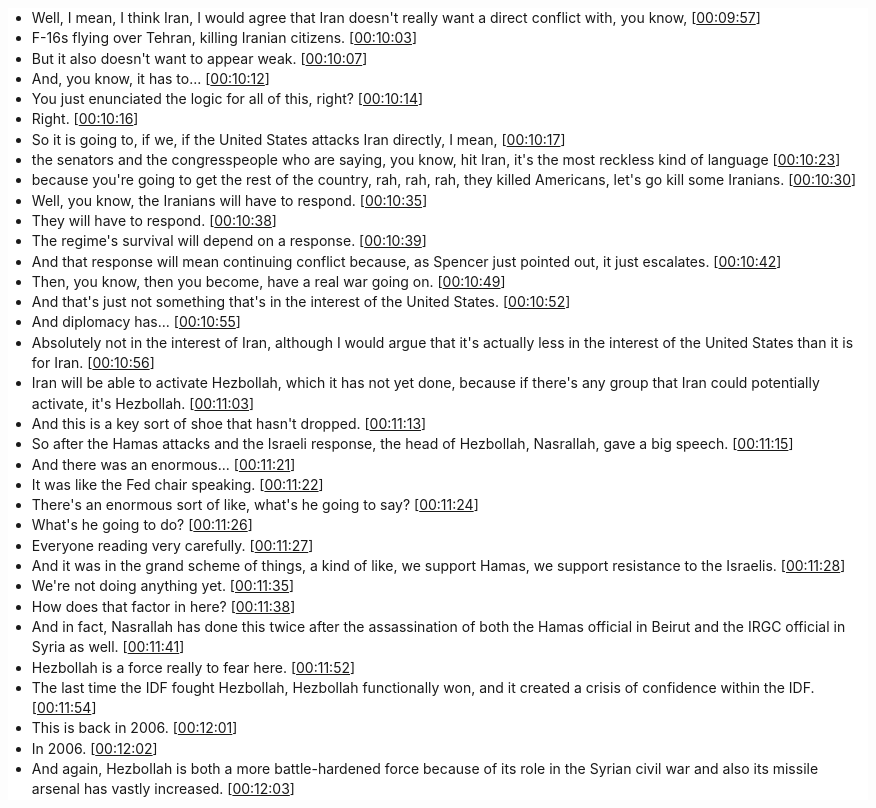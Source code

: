 *  Well, I mean, I think Iran, I would agree that Iran doesn't really want a direct conflict with, you know, [[00:09:57](https://www.youtube.com/watch?v=avV9AHa7nzQ&t=597.0s)]
*  F-16s flying over Tehran, killing Iranian citizens. [[00:10:03](https://www.youtube.com/watch?v=avV9AHa7nzQ&t=603.0s)]
*  But it also doesn't want to appear weak. [[00:10:07](https://www.youtube.com/watch?v=avV9AHa7nzQ&t=607.0s)]
*  And, you know, it has to... [[00:10:12](https://www.youtube.com/watch?v=avV9AHa7nzQ&t=612.0s)]
*  You just enunciated the logic for all of this, right? [[00:10:14](https://www.youtube.com/watch?v=avV9AHa7nzQ&t=614.0s)]
*  Right. [[00:10:16](https://www.youtube.com/watch?v=avV9AHa7nzQ&t=616.0s)]
*  So it is going to, if we, if the United States attacks Iran directly, I mean, [[00:10:17](https://www.youtube.com/watch?v=avV9AHa7nzQ&t=617.0s)]
*  the senators and the congresspeople who are saying, you know, hit Iran, it's the most reckless kind of language [[00:10:23](https://www.youtube.com/watch?v=avV9AHa7nzQ&t=623.0s)]
*  because you're going to get the rest of the country, rah, rah, rah, they killed Americans, let's go kill some Iranians. [[00:10:30](https://www.youtube.com/watch?v=avV9AHa7nzQ&t=630.0s)]
*  Well, you know, the Iranians will have to respond. [[00:10:35](https://www.youtube.com/watch?v=avV9AHa7nzQ&t=635.0s)]
*  They will have to respond. [[00:10:38](https://www.youtube.com/watch?v=avV9AHa7nzQ&t=638.0s)]
*  The regime's survival will depend on a response. [[00:10:39](https://www.youtube.com/watch?v=avV9AHa7nzQ&t=639.0s)]
*  And that response will mean continuing conflict because, as Spencer just pointed out, it just escalates. [[00:10:42](https://www.youtube.com/watch?v=avV9AHa7nzQ&t=642.0s)]
*  Then, you know, then you become, have a real war going on. [[00:10:49](https://www.youtube.com/watch?v=avV9AHa7nzQ&t=649.0s)]
*  And that's just not something that's in the interest of the United States. [[00:10:52](https://www.youtube.com/watch?v=avV9AHa7nzQ&t=652.0s)]
*  And diplomacy has... [[00:10:55](https://www.youtube.com/watch?v=avV9AHa7nzQ&t=655.0s)]
*  Absolutely not in the interest of Iran, although I would argue that it's actually less in the interest of the United States than it is for Iran. [[00:10:56](https://www.youtube.com/watch?v=avV9AHa7nzQ&t=656.0s)]
*  Iran will be able to activate Hezbollah, which it has not yet done, because if there's any group that Iran could potentially activate, it's Hezbollah. [[00:11:03](https://www.youtube.com/watch?v=avV9AHa7nzQ&t=663.0s)]
*  And this is a key sort of shoe that hasn't dropped. [[00:11:13](https://www.youtube.com/watch?v=avV9AHa7nzQ&t=673.0s)]
*  So after the Hamas attacks and the Israeli response, the head of Hezbollah, Nasrallah, gave a big speech. [[00:11:15](https://www.youtube.com/watch?v=avV9AHa7nzQ&t=675.0s)]
*  And there was an enormous... [[00:11:21](https://www.youtube.com/watch?v=avV9AHa7nzQ&t=681.0s)]
*  It was like the Fed chair speaking. [[00:11:22](https://www.youtube.com/watch?v=avV9AHa7nzQ&t=682.0s)]
*  There's an enormous sort of like, what's he going to say? [[00:11:24](https://www.youtube.com/watch?v=avV9AHa7nzQ&t=684.0s)]
*  What's he going to do? [[00:11:26](https://www.youtube.com/watch?v=avV9AHa7nzQ&t=686.0s)]
*  Everyone reading very carefully. [[00:11:27](https://www.youtube.com/watch?v=avV9AHa7nzQ&t=687.0s)]
*  And it was in the grand scheme of things, a kind of like, we support Hamas, we support resistance to the Israelis. [[00:11:28](https://www.youtube.com/watch?v=avV9AHa7nzQ&t=688.0s)]
*  We're not doing anything yet. [[00:11:35](https://www.youtube.com/watch?v=avV9AHa7nzQ&t=695.0s)]
*  How does that factor in here? [[00:11:38](https://www.youtube.com/watch?v=avV9AHa7nzQ&t=698.0s)]
*  And in fact, Nasrallah has done this twice after the assassination of both the Hamas official in Beirut and the IRGC official in Syria as well. [[00:11:41](https://www.youtube.com/watch?v=avV9AHa7nzQ&t=701.0s)]
*  Hezbollah is a force really to fear here. [[00:11:52](https://www.youtube.com/watch?v=avV9AHa7nzQ&t=712.0s)]
*  The last time the IDF fought Hezbollah, Hezbollah functionally won, and it created a crisis of confidence within the IDF. [[00:11:54](https://www.youtube.com/watch?v=avV9AHa7nzQ&t=714.0s)]
*  This is back in 2006. [[00:12:01](https://www.youtube.com/watch?v=avV9AHa7nzQ&t=721.0s)]
*  In 2006. [[00:12:02](https://www.youtube.com/watch?v=avV9AHa7nzQ&t=722.0s)]
*  And again, Hezbollah is both a more battle-hardened force because of its role in the Syrian civil war and also its missile arsenal has vastly increased. [[00:12:03](https://www.youtube.com/watch?v=avV9AHa7nzQ&t=723.0s)]